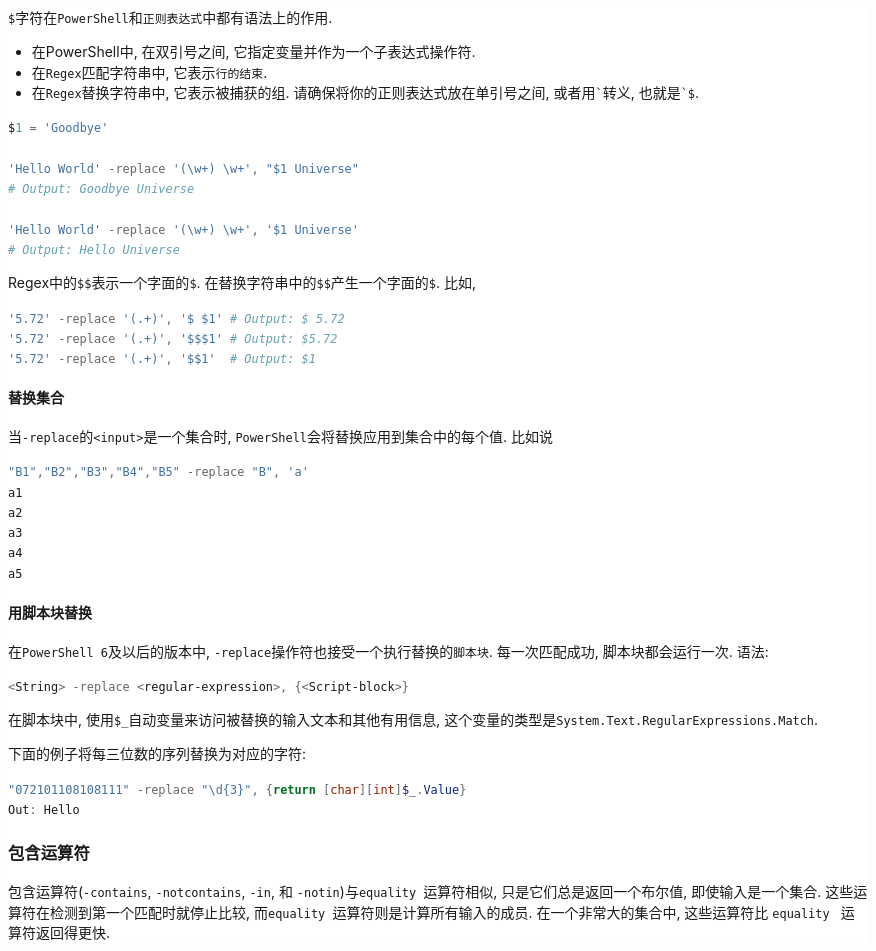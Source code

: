 `$`字符在`PowerShell`和`正则表达式`中都有语法上的作用.

+ 在PowerShell中, 在双引号之间, 它指定变量并作为一个子表达式操作符.
+ 在`Regex`匹配字符串中, 它表示`行的结束`.
+ 在`Regex`替换字符串中, 它表示被捕获的组. 请确保将你的正则表达式放在单引号之间, 或者用`` ` ``转义, 也就是`` `$ ``.

```powershell
$1 = 'Goodbye'

'Hello World' -replace '(\w+) \w+', "$1 Universe"
# Output: Goodbye Universe

'Hello World' -replace '(\w+) \w+', '$1 Universe'
# Output: Hello Universe
```

Regex中的`$$`表示一个字面的`$`. 在替换字符串中的`$$`产生一个字面的`$`. 比如,

```powershell
'5.72' -replace '(.+)', '$ $1' # Output: $ 5.72
'5.72' -replace '(.+)', '$$$1' # Output: $5.72
'5.72' -replace '(.+)', '$$1'  # Output: $1
```

#### 替换集合

当`-replace`的`<input>`是一个集合时, `PowerShell`会将替换应用到集合中的每个值. 比如说

```powershell
"B1","B2","B3","B4","B5" -replace "B", 'a'
a1
a2
a3
a4
a5
```

#### 用脚本块替换

在`PowerShell 6`及以后的版本中, `-replace`操作符也接受一个执行替换的`脚本块`. 每一次匹配成功, 脚本块都会运行一次. 语法:

```powershell
<String> -replace <regular-expression>, {<Script-block>}
```

在脚本块中, 使用`$_`自动变量来访问被替换的输入文本和其他有用信息, 这个变量的类型是`System.Text.RegularExpressions.Match`.

下面的例子将每三位数的序列替换为对应的字符:

```powershell
"072101108108111" -replace "\d{3}", {return [char][int]$_.Value}
Out: Hello
```

### 包含运算符

包含运算符(`-contains`, `-notcontains`, `-in`, 和 `-notin`)与`equality `运算符相似, 
只是它们总是返回一个布尔值, 即使输入是一个集合.
这些运算符在检测到第一个匹配时就停止比较, 而`equality `运算符则是计算所有输入的成员.
在一个非常大的集合中, 这些运算符比 `equality ` 运算符返回得更快.
